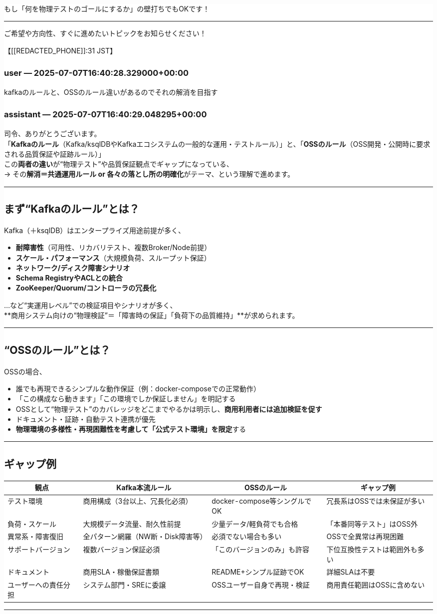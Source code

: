 もし「何を物理テストのゴールにするか」の壁打ちでもOKです！

---

ご希望や方向性、すぐに進めたいトピックをお知らせください！

【[[REDACTED_PHONE]]:31 JST】
### user — 2025-07-07T16:40:28.329000+00:00

kafkaのルールと、OSSのルール違いがあるのでそれの解消を目指す
### assistant — 2025-07-07T16:40:29.048295+00:00

司令、ありがとうございます。  
「**Kafkaのルール**（Kafka/ksqlDBやKafkaエコシステムの一般的な運用・テストルール）」と、「**OSSのルール**（OSS開発・公開時に要求される品質保証や証跡ルール）」  
この**両者の違い**が“物理テスト”や品質保証観点でギャップになっている、  
→ その**解消＝共通運用ルール or 各々の落とし所の明確化**がテーマ、という理解で進めます。

---

## まず“Kafkaのルール”とは？

Kafka（＋ksqlDB）はエンタープライズ用途前提が多く、  
- **耐障害性**（可用性、リカバリテスト、複数Broker/Node前提）
- **スケール・パフォーマンス**（大規模負荷、スループット保証）
- **ネットワーク/ディスク障害シナリオ**
- **Schema RegistryやACLとの統合**
- **ZooKeeper/Quorum/コントローラの冗長化**

…など“実運用レベル”での検証項目やシナリオが多く、  
**商用システム向けの“物理検証”＝「障害時の保証」「負荷下の品質維持」**が求められます。

---

## “OSSのルール”とは？

OSSの場合、  
- 誰でも再現できるシンプルな動作保証（例：docker-composeでの正常動作）
- 「この構成なら動きます」「この環境でしか保証しません」を明記する  
- OSSとして“物理テスト”のカバレッジをどこまでやるかは明示し、**商用利用者には追加検証を促す**
- ドキュメント・証跡・自動テスト連携が優先
- **物理環境の多様性・再現困難性を考慮して「公式テスト環境」を限定**する

---

## ギャップ例

| 観点                 | Kafka本流ルール                  | OSSのルール                      | ギャップ例                     |
|----------------------|----------------------------------|-----------------------------------|-------------------------------|
| テスト環境           | 商用構成（3台以上、冗長化必須）  | docker-compose等シングルでOK      | 冗長系はOSSでは未保証が多い    |
| 負荷・スケール       | 大規模データ流量、耐久性前提     | 少量データ/軽負荷でも合格         | 「本番同等テスト」はOSS外      |
| 異常系・障害復旧     | 全パターン網羅（NW断・Disk障害等）| 必須でない場合も多い              | OSSで全異常は再現困難          |
| サポートバージョン   | 複数バージョン保証必須           | 「このバージョンのみ」も許容      | 下位互換性テストは範囲外も多い |
| ドキュメント         | 商用SLA・稼働保証書類             | README+シンプル証跡でOK           | 詳細SLAは不要                  |
| ユーザーへの責任分担 | システム部門・SREに委譲           | OSSユーザー自身で再現・検証       | 商用責任範囲はOSSに含めない    |

---